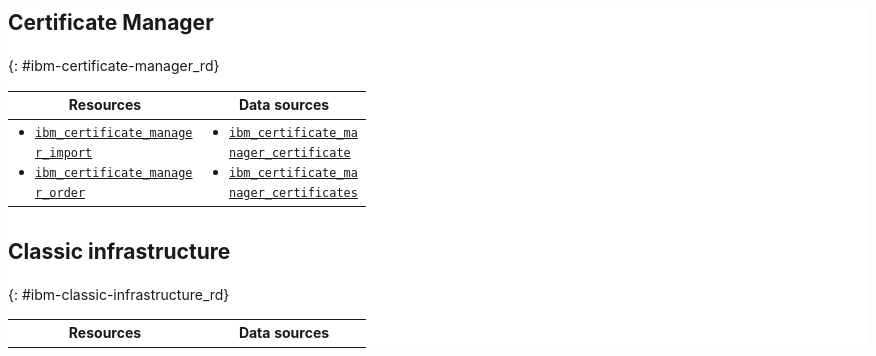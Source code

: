 ## Certificate Manager
{: #ibm-certificate-manager_rd}

<table>
    <thead>
<th style="width:180px">Resources</th>
<th style="width:150px">Data sources</th>
    </thead>
<tbody>
    <tr>
    <td><ul style="margin:0px 0px 0px 20px; padding:0px"><li style="margin:0px; padding:0px"><a href="https://registry.terraform.io/providers/IBM-Cloud/ibm/latest/docs/resources/certificate_manager_import"><code>ibm_certificate_manager_import</code></a></li><li style="margin:0px; padding:0px"><a href="https://registry.terraform.io/providers/IBM-Cloud/ibm/latest/docs/resources/certificate_manager_order"><code>ibm_certificate_manager_order</code></a></li></ul></td>
        <td><ul style="margin:0px 0px 0px 20px; padding:0px"><li style="margin:0px; padding:0px"><a href="https://registry.terraform.io/providers/IBM-Cloud/ibm/latest/docs/data-sources/certificate_manager_certificate"><code>ibm_certificate_manager_certificate</code></a></li><li style="margin:0px; padding:0px"><a href="https://registry.terraform.io/providers/IBM-Cloud/ibm/latest/docs/data-sources/certificate_manager_certificates"><code>ibm_certificate_manager_certificates</code></a></li></ul></td>
    </tr>
</tbody>
</table>

## Classic infrastructure
{: #ibm-classic-infrastructure_rd}

<table>
        <thead>
<th style="width:180px">Resources</th>
<th style="width:150px">Data sources</th>
</thead>
<tbody>
<tr>